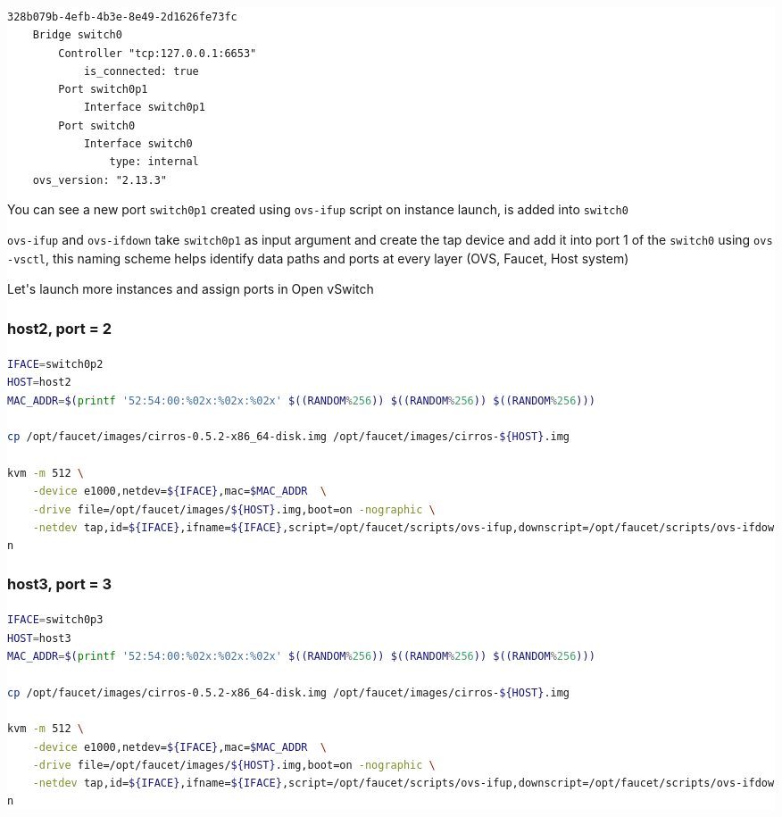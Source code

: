 ```
328b079b-4efb-4b3e-8e49-2d1626fe73fc
    Bridge switch0
        Controller "tcp:127.0.0.1:6653"
            is_connected: true
        Port switch0p1
            Interface switch0p1
        Port switch0
            Interface switch0
                type: internal
    ovs_version: "2.13.3"
```

You can see a new port `switch0p1` created using `ovs-ifup` script on instance launch, is added into `switch0` 

`ovs-ifup` and `ovs-ifdown` take `switch0p1` as input argument and create the tap device and add it into port 1 of the `switch0` using `ovs-vsctl`, this naming scheme helps identify data paths and ports at every layer (OVS, Faucet, Host system) 

Let's launch more instances and assign ports in Open vSwitch

### host2, port = 2 


```bash
IFACE=switch0p2
HOST=host2
MAC_ADDR=$(printf '52:54:00:%02x:%02x:%02x' $((RANDOM%256)) $((RANDOM%256)) $((RANDOM%256)))

cp /opt/faucet/images/cirros-0.5.2-x86_64-disk.img /opt/faucet/images/cirros-${HOST}.img

kvm -m 512 \
	-device e1000,netdev=${IFACE},mac=$MAC_ADDR  \
	-drive file=/opt/faucet/images/${HOST}.img,boot=on -nographic \
	-netdev tap,id=${IFACE},ifname=${IFACE},script=/opt/faucet/scripts/ovs-ifup,downscript=/opt/faucet/scripts/ovs-ifdown
```


### host3, port = 3


```bash
IFACE=switch0p3
HOST=host3
MAC_ADDR=$(printf '52:54:00:%02x:%02x:%02x' $((RANDOM%256)) $((RANDOM%256)) $((RANDOM%256)))

cp /opt/faucet/images/cirros-0.5.2-x86_64-disk.img /opt/faucet/images/cirros-${HOST}.img

kvm -m 512 \
	-device e1000,netdev=${IFACE},mac=$MAC_ADDR  \
	-drive file=/opt/faucet/images/${HOST}.img,boot=on -nographic \
	-netdev tap,id=${IFACE},ifname=${IFACE},script=/opt/faucet/scripts/ovs-ifup,downscript=/opt/faucet/scripts/ovs-ifdown
```

